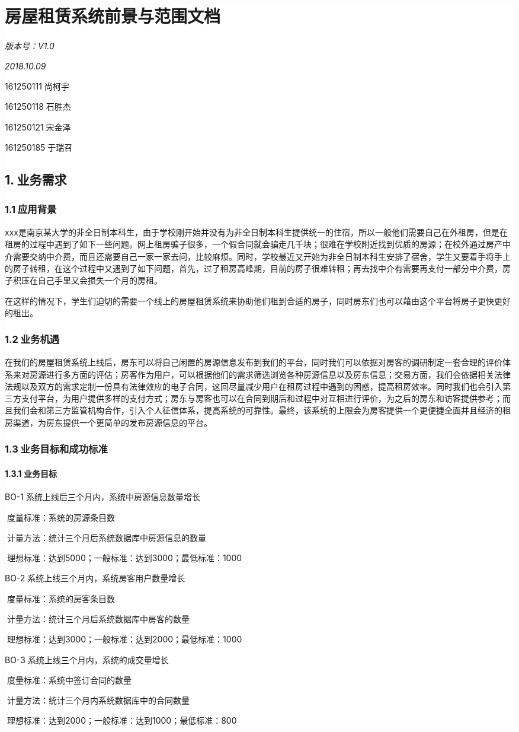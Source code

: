# 房屋租赁系统前景与范围文档

*版本号：V1.0*

*2018.10.09*

161250111 尚柯宇

161250118 石胜杰

161250121 宋金泽

161250185 于瑞召

## 1. 业务需求

### 1.1 应用背景

​	xxx是南京某大学的非全日制本科生，由于学校刚开始并没有为非全日制本科生提供统一的住宿，所以一般他们需要自己在外租房，但是在租房的过程中遇到了如下一些问题。网上租房骗子很多，一个假合同就会骗走几千块；很难在学校附近找到优质的房源；在校外通过房产中介需要交纳中介费，而且还需要自己一家一家去问，比较麻烦。同时，学校最近又开始为非全日制本科生安排了宿舍，学生又要着手将手上的房子转租，在这个过程中又遇到了如下问题，首先，过了租房高峰期，目前的房子很难转租；再去找中介有需要再支付一部分中介费，房子积压在自己手里又会损失一个月的房租。

​	在这样的情况下，学生们迫切的需要一个线上的房屋租赁系统来协助他们租到合适的房子，同时房东们也可以藉由这个平台将房子更快更好的租出。

### 1.2 业务机遇

​	在我们的房屋租赁系统上线后，房东可以将自己闲置的房源信息发布到我们的平台，同时我们可以依据对房客的调研制定一套合理的评价体系来对房源进行多方面的评估；房客作为用户，可以根据他们的需求筛选浏览各种房源信息以及房东信息；交易方面，我们会依据相关法律法规以及双方的需求定制一份具有法律效应的电子合同，这回尽量减少用户在租房过程中遇到的困惑，提高租房效率。同时我们也会引入第三方支付平台，为用户提供多样的支付方式；房东与房客也可以在合同到期后和过程中对互相进行评价，为之后的房东和访客提供参考；而且我们会和第三方监管机构合作，引入个人征信体系，提高系统的可靠性。最终，该系统的上限会为房客提供一个更便捷全面并且经济的租房渠道，为房东提供一个更简单的发布房源信息的平台。

### 1.3 业务目标和成功标准

#### 1.3.1 业务目标

BO-1 系统上线后三个月内，系统中房源信息数量增长

​	度量标准：系统的房源条目数

​	计量方法：统计三个月后系统数据库中房源信息的数量

​	理想标准：达到5000；一般标准：达到3000；最低标准：1000

BO-2 系统上线三个月内，系统房客用户数量增长

​	度量标准：系统的房客条目数

​	计量方法：统计三个月后系统数据库中房客的数量

​	理想标准：达到3000；一般标准：达到2000；最低标准：1000

BO-3 系统上线三个月内，系统的成交量增长

​	度量标准：系统中签订合同的数量

​	计量方法：统计三个月内系统数据库中的合同数量

​	理想标准：达到2000；一般标准：达到1000；最低标准：800
